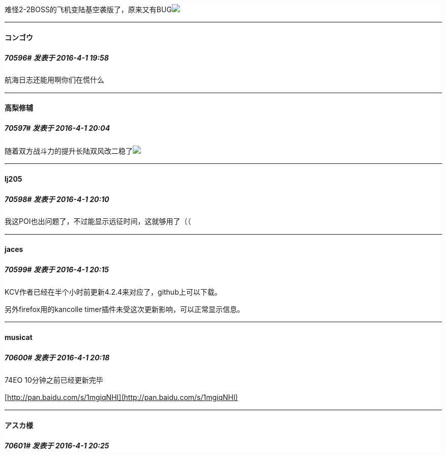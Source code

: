 
难怪2-2BOSS的飞机变陆基空袭版了，原来又有BUG<img src="https://static.saraba1st.com/image/smiley/face/154.gif" referrerpolicy="no-referrer">


-----

####  コンゴウ  
##### 70596#       发表于 2016-4-1 19:58


航海日志还能用啊你们在慌什么


-----

####  高梨修辅  
##### 70597#       发表于 2016-4-1 20:04


随着双方战斗力的提升长陆双风改二稳了<img src="https://static.saraba1st.com/image/smiley/face/91.gif" referrerpolicy="no-referrer">


-----

####  lj205  
##### 70598#       发表于 2016-4-1 20:10


我这POI也出问题了，不过能显示远征时间，这就够用了（（


-----

####  jaces  
##### 70599#       发表于 2016-4-1 20:15


KCV作者已经在半个小时前更新4.2.4来对应了，github上可以下载。

另外firefox用的kancolle timer插件未受这次更新影响，可以正常显示信息。


-----

####  musicat  
##### 70600#       发表于 2016-4-1 20:18


74EO 10分钟之前已经更新完毕

[http://pan.baidu.com/s/1mgiqNHI](http://pan.baidu.com/s/1mgiqNHI)


-----

####  アスカ様  
##### 70601#       发表于 2016-4-1 20:25

